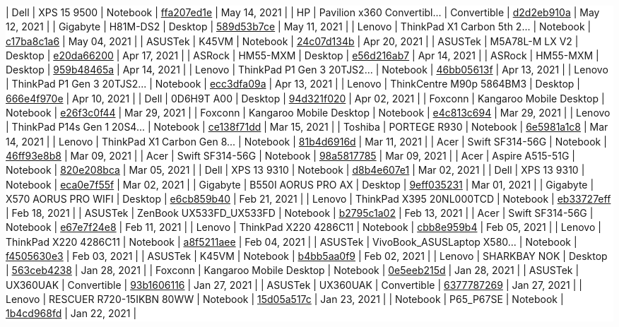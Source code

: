 | Dell          | XPS 15 9500                 | Notebook    | [ffa207ed1e](https://linux-hardware.org/?probe=ffa207ed1e) | May 14, 2021 |
| HP            | Pavilion x360 Convertibl... | Convertible | [d2d2eb910a](https://linux-hardware.org/?probe=d2d2eb910a) | May 12, 2021 |
| Gigabyte      | H81M-DS2                    | Desktop     | [589d53b7ce](https://linux-hardware.org/?probe=589d53b7ce) | May 11, 2021 |
| Lenovo        | ThinkPad X1 Carbon 5th 2... | Notebook    | [c17ba8c1a6](https://linux-hardware.org/?probe=c17ba8c1a6) | May 04, 2021 |
| ASUSTek       | K45VM                       | Notebook    | [24c07d134b](https://linux-hardware.org/?probe=24c07d134b) | Apr 20, 2021 |
| ASUSTek       | M5A78L-M LX V2              | Desktop     | [e20da66200](https://linux-hardware.org/?probe=e20da66200) | Apr 17, 2021 |
| ASRock        | HM55-MXM                    | Desktop     | [e56d216ab7](https://linux-hardware.org/?probe=e56d216ab7) | Apr 14, 2021 |
| ASRock        | HM55-MXM                    | Desktop     | [959b48465a](https://linux-hardware.org/?probe=959b48465a) | Apr 14, 2021 |
| Lenovo        | ThinkPad P1 Gen 3 20TJS2... | Notebook    | [46bb05613f](https://linux-hardware.org/?probe=46bb05613f) | Apr 13, 2021 |
| Lenovo        | ThinkPad P1 Gen 3 20TJS2... | Notebook    | [ecc3dfa09a](https://linux-hardware.org/?probe=ecc3dfa09a) | Apr 13, 2021 |
| Lenovo        | ThinkCentre M90p 5864BM3    | Desktop     | [666e4f970e](https://linux-hardware.org/?probe=666e4f970e) | Apr 10, 2021 |
| Dell          | 0D6H9T A00                  | Desktop     | [94d321f020](https://linux-hardware.org/?probe=94d321f020) | Apr 02, 2021 |
| Foxconn       | Kangaroo Mobile Desktop     | Notebook    | [e26f3c0f44](https://linux-hardware.org/?probe=e26f3c0f44) | Mar 29, 2021 |
| Foxconn       | Kangaroo Mobile Desktop     | Notebook    | [e4c813c694](https://linux-hardware.org/?probe=e4c813c694) | Mar 29, 2021 |
| Lenovo        | ThinkPad P14s Gen 1 20S4... | Notebook    | [ce138f71dd](https://linux-hardware.org/?probe=ce138f71dd) | Mar 15, 2021 |
| Toshiba       | PORTEGE R930                | Notebook    | [6e5981a1c8](https://linux-hardware.org/?probe=6e5981a1c8) | Mar 14, 2021 |
| Lenovo        | ThinkPad X1 Carbon Gen 8... | Notebook    | [81b4d6916d](https://linux-hardware.org/?probe=81b4d6916d) | Mar 11, 2021 |
| Acer          | Swift SF314-56G             | Notebook    | [46ff93e8b8](https://linux-hardware.org/?probe=46ff93e8b8) | Mar 09, 2021 |
| Acer          | Swift SF314-56G             | Notebook    | [98a5817785](https://linux-hardware.org/?probe=98a5817785) | Mar 09, 2021 |
| Acer          | Aspire A515-51G             | Notebook    | [820e208bca](https://linux-hardware.org/?probe=820e208bca) | Mar 05, 2021 |
| Dell          | XPS 13 9310                 | Notebook    | [d8b4e607e1](https://linux-hardware.org/?probe=d8b4e607e1) | Mar 02, 2021 |
| Dell          | XPS 13 9310                 | Notebook    | [eca0e7f55f](https://linux-hardware.org/?probe=eca0e7f55f) | Mar 02, 2021 |
| Gigabyte      | B550I AORUS PRO AX          | Desktop     | [9eff035231](https://linux-hardware.org/?probe=9eff035231) | Mar 01, 2021 |
| Gigabyte      | X570 AORUS PRO WIFI         | Desktop     | [e6cb859b40](https://linux-hardware.org/?probe=e6cb859b40) | Feb 21, 2021 |
| Lenovo        | ThinkPad X395 20NL000TCD    | Notebook    | [eb33727eff](https://linux-hardware.org/?probe=eb33727eff) | Feb 18, 2021 |
| ASUSTek       | ZenBook UX533FD_UX533FD     | Notebook    | [b2795c1a02](https://linux-hardware.org/?probe=b2795c1a02) | Feb 13, 2021 |
| Acer          | Swift SF314-56G             | Notebook    | [e67e7f24e8](https://linux-hardware.org/?probe=e67e7f24e8) | Feb 11, 2021 |
| Lenovo        | ThinkPad X220 4286C11       | Notebook    | [cbb8e959b4](https://linux-hardware.org/?probe=cbb8e959b4) | Feb 05, 2021 |
| Lenovo        | ThinkPad X220 4286C11       | Notebook    | [a8f5211aee](https://linux-hardware.org/?probe=a8f5211aee) | Feb 04, 2021 |
| ASUSTek       | VivoBook_ASUSLaptop X580... | Notebook    | [f4505630e3](https://linux-hardware.org/?probe=f4505630e3) | Feb 03, 2021 |
| ASUSTek       | K45VM                       | Notebook    | [b4bb5aa0f9](https://linux-hardware.org/?probe=b4bb5aa0f9) | Feb 02, 2021 |
| Lenovo        | SHARKBAY NOK                | Desktop     | [563ceb4238](https://linux-hardware.org/?probe=563ceb4238) | Jan 28, 2021 |
| Foxconn       | Kangaroo Mobile Desktop     | Notebook    | [0e5eeb215d](https://linux-hardware.org/?probe=0e5eeb215d) | Jan 28, 2021 |
| ASUSTek       | UX360UAK                    | Convertible | [93b1606116](https://linux-hardware.org/?probe=93b1606116) | Jan 27, 2021 |
| ASUSTek       | UX360UAK                    | Convertible | [6377787269](https://linux-hardware.org/?probe=6377787269) | Jan 27, 2021 |
| Lenovo        | RESCUER R720-15IKBN 80WW    | Notebook    | [15d05a517c](https://linux-hardware.org/?probe=15d05a517c) | Jan 23, 2021 |
| Notebook      | P65_P67SE                   | Notebook    | [1b4cd968fd](https://linux-hardware.org/?probe=1b4cd968fd) | Jan 22, 2021 |